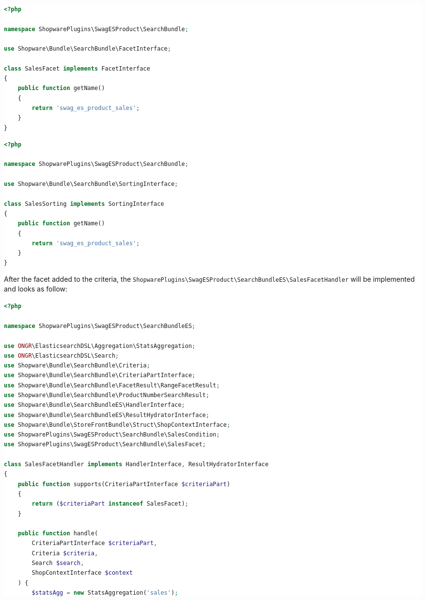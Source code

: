 ```php
<?php

namespace ShopwarePlugins\SwagESProduct\SearchBundle;

use Shopware\Bundle\SearchBundle\FacetInterface;

class SalesFacet implements FacetInterface
{
    public function getName()
    {
        return 'swag_es_product_sales';
    }
}
```

```php
<?php

namespace ShopwarePlugins\SwagESProduct\SearchBundle;

use Shopware\Bundle\SearchBundle\SortingInterface;

class SalesSorting implements SortingInterface
{
    public function getName()
    {
        return 'swag_es_product_sales';
    }
}
```

After the facet added to the criteria, the `ShopwarePlugins\SwagESProduct\SearchBundleES\SalesFacetHandler` will be implemented and looks as follow:
```php
<?php

namespace ShopwarePlugins\SwagESProduct\SearchBundleES;

use ONGR\ElasticsearchDSL\Aggregation\StatsAggregation;
use ONGR\ElasticsearchDSL\Search;
use Shopware\Bundle\SearchBundle\Criteria;
use Shopware\Bundle\SearchBundle\CriteriaPartInterface;
use Shopware\Bundle\SearchBundle\FacetResult\RangeFacetResult;
use Shopware\Bundle\SearchBundle\ProductNumberSearchResult;
use Shopware\Bundle\SearchBundleES\HandlerInterface;
use Shopware\Bundle\SearchBundleES\ResultHydratorInterface;
use Shopware\Bundle\StoreFrontBundle\Struct\ShopContextInterface;
use ShopwarePlugins\SwagESProduct\SearchBundle\SalesCondition;
use ShopwarePlugins\SwagESProduct\SearchBundle\SalesFacet;

class SalesFacetHandler implements HandlerInterface, ResultHydratorInterface
{
    public function supports(CriteriaPartInterface $criteriaPart)
    {
        return ($criteriaPart instanceof SalesFacet);
    }

    public function handle(
        CriteriaPartInterface $criteriaPart,
        Criteria $criteria,
        Search $search,
        ShopContextInterface $context
    ) {
        $statsAgg = new StatsAggregation('sales');
```